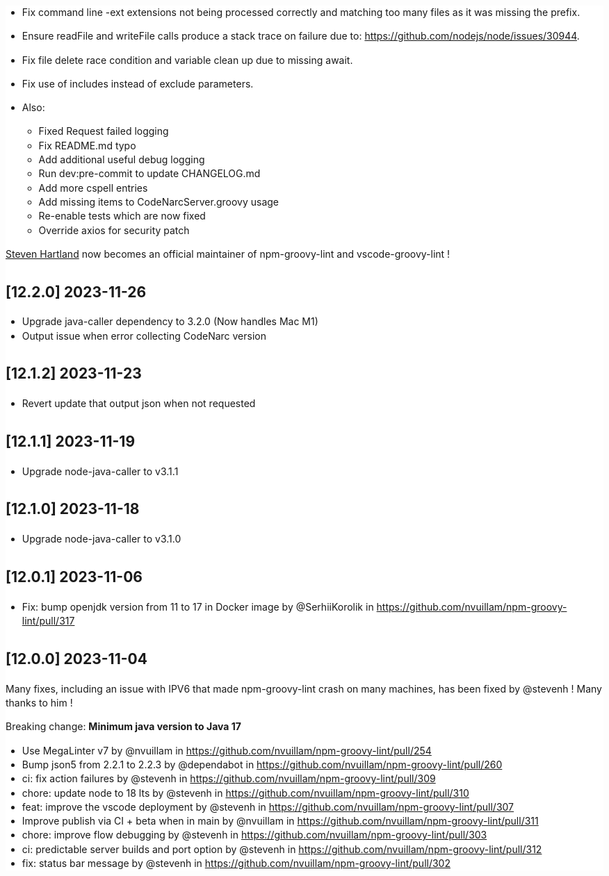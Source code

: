   - Fix command line -ext extensions not being processed correctly and matching too many files as it was missing the prefix.

  - Ensure readFile and writeFile calls produce a stack trace on failure due to: https://github.com/nodejs/node/issues/30944.

  - Fix file delete race condition and variable clean up due to missing await.

  - Fix use of includes instead of exclude parameters.

- Also:
  - Fixed Request failed logging
  - Fix README.md typo
  - Add additional useful debug logging
  - Run dev:pre-commit to update CHANGELOG.md
  - Add more cspell entries
  - Add missing items to CodeNarcServer.groovy usage
  - Re-enable tests which are now fixed
  - Override axios for security patch

[Steven Hartland](https://www.linkedin.com/in/steven-hartland-a7435b4/) now becomes an official maintainer of npm-groovy-lint and vscode-groovy-lint !

## [12.2.0] 2023-11-26

- Upgrade java-caller dependency to 3.2.0 (Now handles Mac M1)
- Output issue when error collecting CodeNarc version

## [12.1.2] 2023-11-23

- Revert update that output json when not requested

## [12.1.1] 2023-11-19

- Upgrade node-java-caller to v3.1.1

## [12.1.0] 2023-11-18

- Upgrade node-java-caller to v3.1.0

## [12.0.1] 2023-11-06

- Fix: bump openjdk version from 11 to 17 in Docker image by @SerhiiKorolik in https://github.com/nvuillam/npm-groovy-lint/pull/317

## [12.0.0] 2023-11-04

Many fixes, including an issue with IPV6 that made npm-groovy-lint crash on many machines, has been fixed by @stevenh ! Many thanks to him !

Breaking change: **Minimum java version to Java 17**

* Use MegaLinter v7 by @nvuillam in https://github.com/nvuillam/npm-groovy-lint/pull/254
* Bump json5 from 2.2.1 to 2.2.3 by @dependabot in https://github.com/nvuillam/npm-groovy-lint/pull/260
* ci: fix action failures by @stevenh in https://github.com/nvuillam/npm-groovy-lint/pull/309
* chore: update node to 18 lts by @stevenh in https://github.com/nvuillam/npm-groovy-lint/pull/310
* feat: improve the vscode deployment by @stevenh in https://github.com/nvuillam/npm-groovy-lint/pull/307
* Improve publish via CI + beta when in main by @nvuillam in https://github.com/nvuillam/npm-groovy-lint/pull/311
* chore: improve flow debugging by @stevenh in https://github.com/nvuillam/npm-groovy-lint/pull/303
* ci: predictable server builds and port option by @stevenh in https://github.com/nvuillam/npm-groovy-lint/pull/312
* fix: status bar message by @stevenh in https://github.com/nvuillam/npm-groovy-lint/pull/302